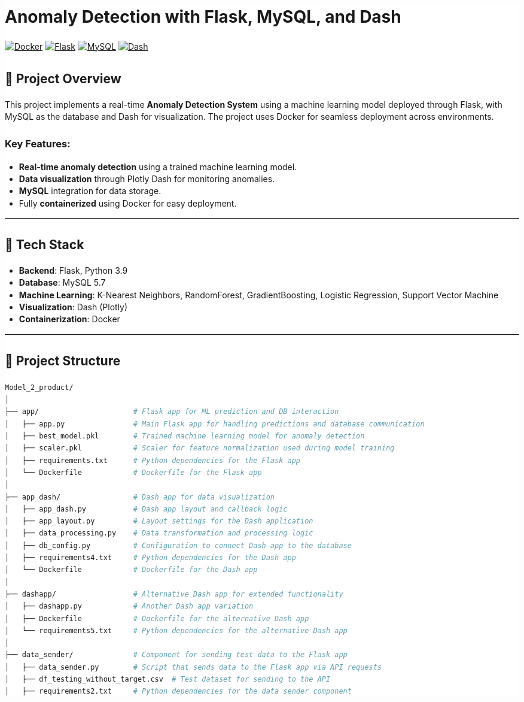 # Anomaly Detection with Flask, MySQL, and Dash

[![Docker](https://img.shields.io/badge/docker-ready-blue.svg)](https://www.docker.com/)
[![Flask](https://img.shields.io/badge/flask-python%203.9-orange.svg)](https://flask.palletsprojects.com/)
[![MySQL](https://img.shields.io/badge/MySQL-5.7-blue.svg)](https://www.mysql.com/)
[![Dash](https://img.shields.io/badge/Dash-plotly-blueviolet.svg)](https://plotly.com/dash/)

## 📑 Project Overview

This project implements a real-time **Anomaly Detection System** using a machine learning model deployed through Flask, with MySQL as the database and Dash for visualization. The project uses Docker for seamless deployment across environments.

### Key Features:

- **Real-time anomaly detection** using a trained machine learning model.
- **Data visualization** through Plotly Dash for monitoring anomalies.
- **MySQL** integration for data storage.
- Fully **containerized** using Docker for easy deployment.

---

## 🚀 Tech Stack

- **Backend**: Flask, Python 3.9
- **Database**: MySQL 5.7
- **Machine Learning**: K-Nearest Neighbors, RandomForest, GradientBoosting, Logistic Regression, Support Vector Machine
- **Visualization**: Dash (Plotly)
- **Containerization**: Docker

---

## 📂 Project Structure

```bash
Model_2_product/
│
├── app/                      # Flask app for ML prediction and DB interaction
│   ├── app.py                # Main Flask app for handling predictions and database communication
│   ├── best_model.pkl        # Trained machine learning model for anomaly detection
│   ├── scaler.pkl            # Scaler for feature normalization used during model training
│   ├── requirements.txt      # Python dependencies for the Flask app
│   └── Dockerfile            # Dockerfile for the Flask app
│
├── app_dash/                 # Dash app for data visualization
│   ├── app_dash.py           # Dash app layout and callback logic
│   ├── app_layout.py         # Layout settings for the Dash application
│   ├── data_processing.py    # Data transformation and processing logic
│   ├── db_config.py          # Configuration to connect Dash app to the database
│   ├── requirements4.txt     # Python dependencies for the Dash app
│   └── Dockerfile            # Dockerfile for the Dash app
│
├── dashapp/                  # Alternative Dash app for extended functionality
│   ├── dashapp.py            # Another Dash app variation
│   ├── Dockerfile            # Dockerfile for the alternative Dash app
│   └── requirements5.txt     # Python dependencies for the alternative Dash app
│
├── data_sender/              # Component for sending test data to the Flask app
│   ├── data_sender.py        # Script that sends data to the Flask app via API requests
│   ├── df_testing_without_target.csv  # Test dataset for sending to the API
│   ├── requirements2.txt     # Python dependencies for the data sender component
```